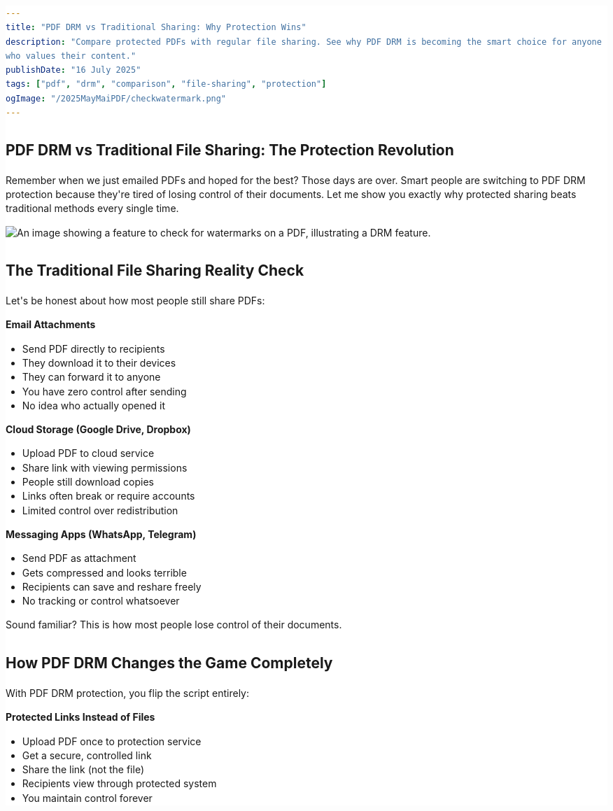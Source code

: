 ```yaml
---
title: "PDF DRM vs Traditional Sharing: Why Protection Wins"
description: "Compare protected PDFs with regular file sharing. See why PDF DRM is becoming the smart choice for anyone who values their content."
publishDate: "16 July 2025"
tags: ["pdf", "drm", "comparison", "file-sharing", "protection"]
ogImage: "/2025MayMaiPDF/checkwatermark.png"
---
```


## PDF DRM vs Traditional File Sharing: The Protection Revolution

Remember when we just emailed PDFs and hoped for the best? Those days are over. Smart people are switching to PDF DRM protection because they're tired of losing control of their documents. Let me show you exactly why protected sharing beats traditional methods every single time.

![An image showing a feature to check for watermarks on a PDF, illustrating a DRM feature.](/2025MayMaiPDF/checkwatermark.png)

## The Traditional File Sharing Reality Check

Let's be honest about how most people still share PDFs:

**Email Attachments**
- Send PDF directly to recipients
- They download it to their devices
- They can forward it to anyone
- You have zero control after sending
- No idea who actually opened it

**Cloud Storage (Google Drive, Dropbox)**
- Upload PDF to cloud service
- Share link with viewing permissions
- People still download copies
- Links often break or require accounts
- Limited control over redistribution

**Messaging Apps (WhatsApp, Telegram)**
- Send PDF as attachment
- Gets compressed and looks terrible
- Recipients can save and reshare freely
- No tracking or control whatsoever

Sound familiar? This is how most people lose control of their documents.

## How PDF DRM Changes the Game Completely

With PDF DRM protection, you flip the script entirely:

**Protected Links Instead of Files**
- Upload PDF once to protection service
- Get a secure, controlled link
- Share the link (not the file)
- Recipients view through protected system
- You maintain control forever
